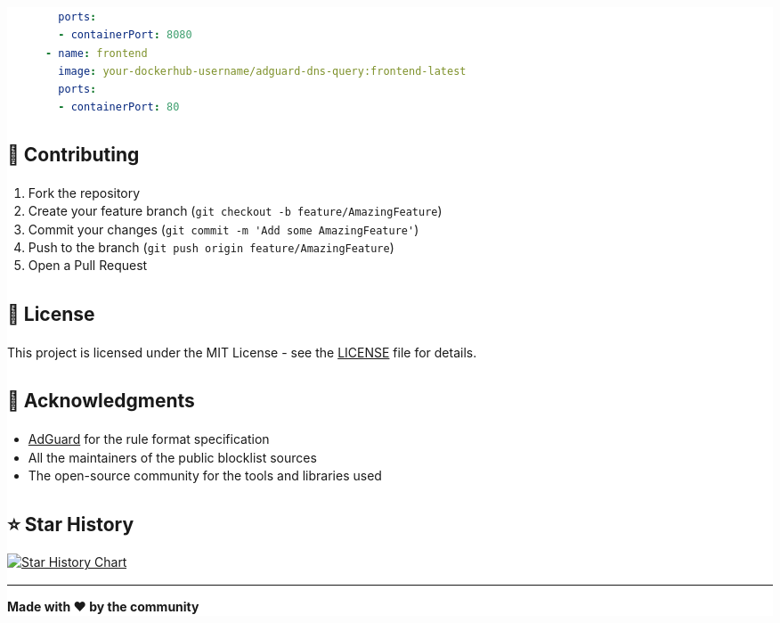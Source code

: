 ```yaml
        ports:
        - containerPort: 8080
      - name: frontend  
        image: your-dockerhub-username/adguard-dns-query:frontend-latest
        ports:
        - containerPort: 80
```

## 🤝 Contributing

1. Fork the repository
2. Create your feature branch (`git checkout -b feature/AmazingFeature`)
3. Commit your changes (`git commit -m 'Add some AmazingFeature'`)
4. Push to the branch (`git push origin feature/AmazingFeature`)
5. Open a Pull Request

## 📄 License

This project is licensed under the MIT License - see the [LICENSE](LICENSE) file for details.

## 🙏 Acknowledgments

- [AdGuard](https://adguard.com/) for the rule format specification
- All the maintainers of the public blocklist sources
- The open-source community for the tools and libraries used

## ⭐ Star History

[![Star History Chart](https://api.star-history.com/svg?repos=your-username/who-block-your-dns&type=Date)](https://star-history.com/#your-username/who-block-your-dns&Date)

---

**Made with ❤️ by the community**
